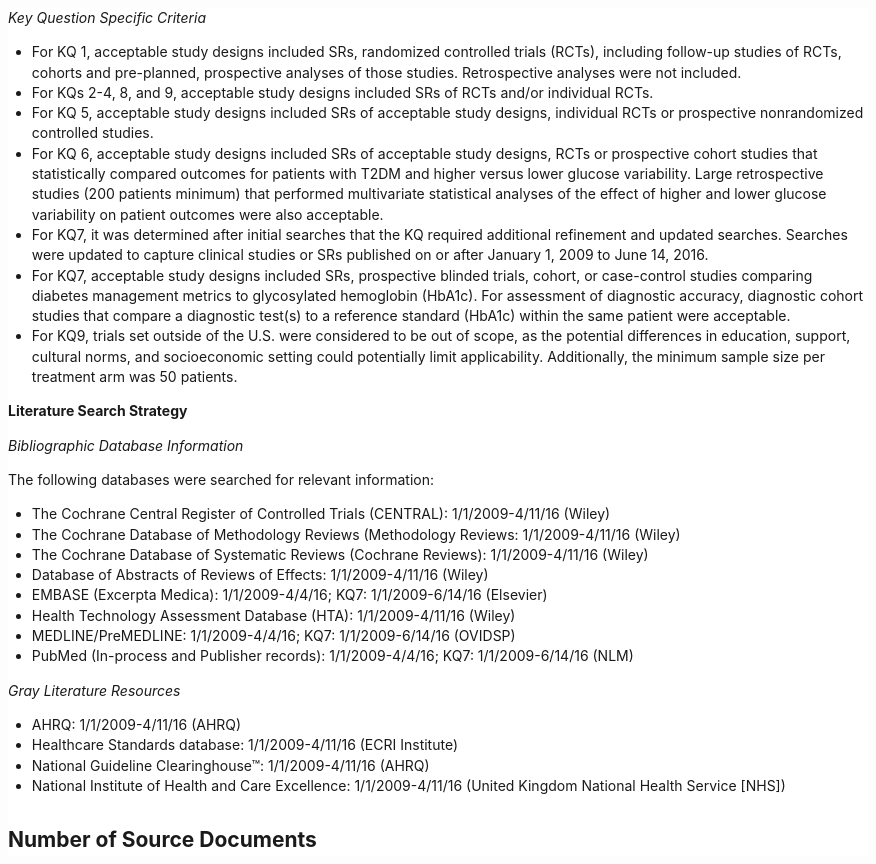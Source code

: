 

_Key Question Specific Criteria_

  * For KQ 1, acceptable study designs included SRs, randomized controlled trials (RCTs), including follow-up studies of RCTs, cohorts and pre-planned, prospective analyses of those studies. Retrospective analyses were not included. 
  * For KQs 2-4, 8, and 9, acceptable study designs included SRs of RCTs and/or individual RCTs. 
  * For KQ 5, acceptable study designs included SRs of acceptable study designs, individual RCTs or prospective nonrandomized controlled studies. 
  * For KQ 6, acceptable study designs included SRs of acceptable study designs, RCTs or prospective cohort studies that statistically compared outcomes for patients with T2DM and higher versus lower glucose variability. Large retrospective studies (200 patients minimum) that performed multivariate statistical analyses of the effect of higher and lower glucose variability on patient outcomes were also acceptable. 
  * For KQ7, it was determined after initial searches that the KQ required additional refinement and updated searches. Searches were updated to capture clinical studies or SRs published on or after January 1, 2009 to June 14, 2016. 
  * For KQ7, acceptable study designs included SRs, prospective blinded trials, cohort, or case-control studies comparing diabetes management metrics to glycosylated hemoglobin (HbA1c). For assessment of diagnostic accuracy, diagnostic cohort studies that compare a diagnostic test(s) to a reference standard (HbA1c) within the same patient were acceptable. 
  * For KQ9, trials set outside of the U.S. were considered to be out of scope, as the potential differences in education, support, cultural norms, and socioeconomic setting could potentially limit applicability. Additionally, the minimum sample size per treatment arm was 50 patients. 



**Literature Search Strategy**

_Bibliographic Database Information_

The following databases were searched for relevant information:

  * The Cochrane Central Register of Controlled Trials (CENTRAL): 1/1/2009-4/11/16 (Wiley) 
  * The Cochrane Database of Methodology Reviews (Methodology Reviews: 1/1/2009-4/11/16 (Wiley) 
  * The Cochrane Database of Systematic Reviews (Cochrane Reviews): 1/1/2009-4/11/16 (Wiley) 
  * Database of Abstracts of Reviews of Effects: 1/1/2009-4/11/16 (Wiley) 
  * EMBASE (Excerpta Medica): 1/1/2009-4/4/16; KQ7: 1/1/2009-6/14/16 (Elsevier) 
  * Health Technology Assessment Database (HTA): 1/1/2009-4/11/16 (Wiley) 
  * MEDLINE/PreMEDLINE: 1/1/2009-4/4/16; KQ7: 1/1/2009-6/14/16 (OVIDSP) 
  * PubMed (In-process and Publisher records): 1/1/2009-4/4/16; KQ7: 1/1/2009-6/14/16 (NLM) 



_Gray Literature Resources_

  * AHRQ: 1/1/2009-4/11/16 (AHRQ) 
  * Healthcare Standards database: 1/1/2009-4/11/16 (ECRI Institute) 
  * National Guideline Clearinghouse™: 1/1/2009-4/11/16 (AHRQ) 
  * National Institute of Health and Care Excellence: 1/1/2009-4/11/16 (United Kingdom National Health Service [NHS]) 



## Number of Source Documents

